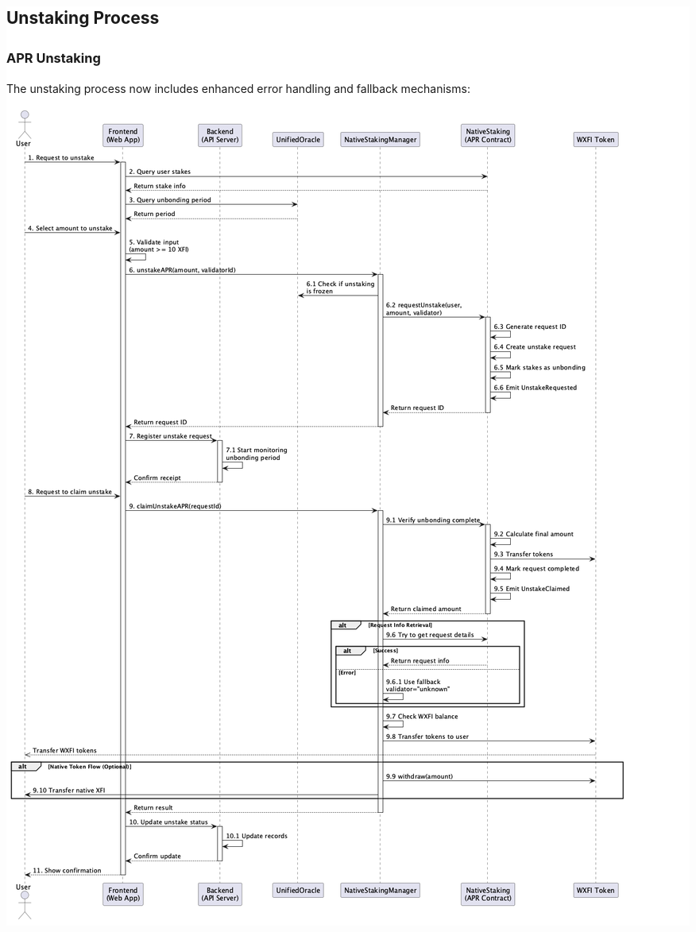 ## Unstaking Process

### APR Unstaking

The unstaking process now includes enhanced error handling and fallback mechanisms:

![Unstake and Claim Flow](./schemes/Unstake%20and%20Claim%20Flow.png)
